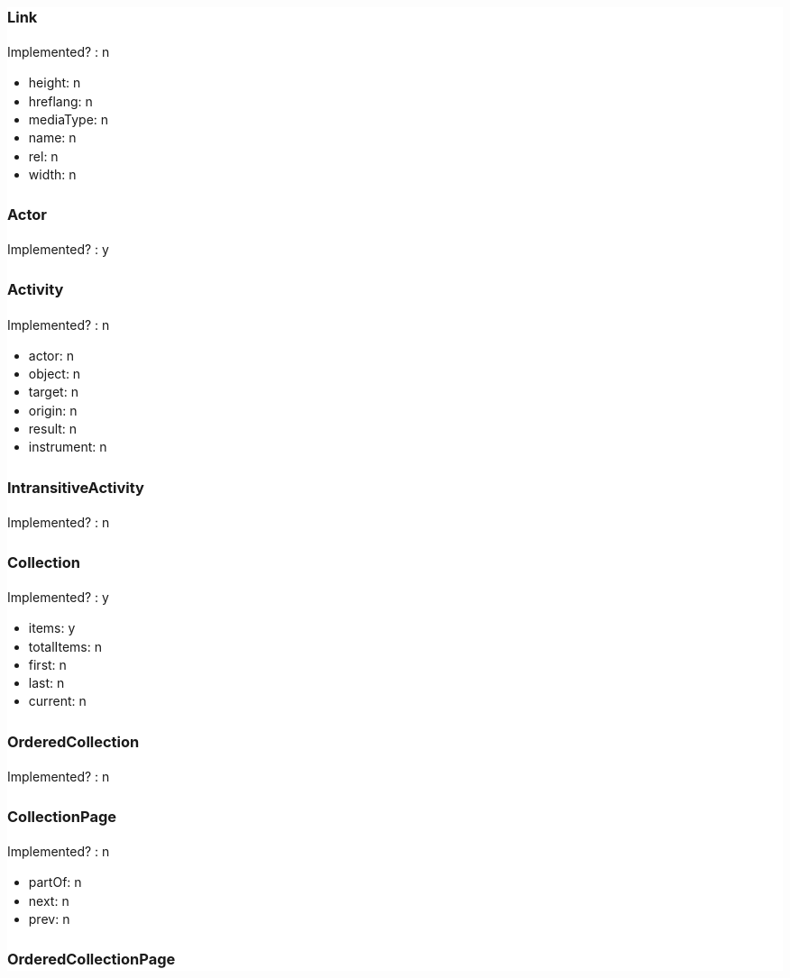 ### Link

Implemented? : n

* height: n
* hreflang: n
* mediaType: n
* name: n
* rel: n
* width: n

### Actor

Implemented? : y

### Activity

Implemented? : n

* actor: n
* object: n
* target: n
* origin: n
* result: n
* instrument: n

### IntransitiveActivity

Implemented? : n

### Collection

Implemented? : y

* items: y
* totalItems: n
* first: n
* last: n
* current: n

### OrderedCollection

Implemented? : n

### CollectionPage

Implemented? : n

* partOf: n
* next: n
* prev: n

### OrderedCollectionPage
